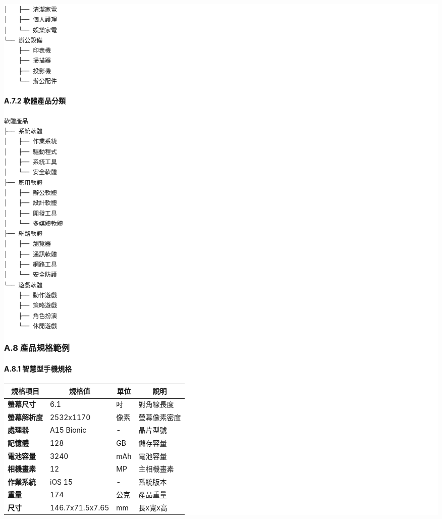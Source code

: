```
│   ├── 清潔家電
│   ├── 個人護理
│   └── 娛樂家電
└── 辦公設備
    ├── 印表機
    ├── 掃描器
    ├── 投影機
    └── 辦公配件
```

#### A.7.2 軟體產品分類

```
軟體產品
├── 系統軟體
│   ├── 作業系統
│   ├── 驅動程式
│   ├── 系統工具
│   └── 安全軟體
├── 應用軟體
│   ├── 辦公軟體
│   ├── 設計軟體
│   ├── 開發工具
│   └── 多媒體軟體
├── 網路軟體
│   ├── 瀏覽器
│   ├── 通訊軟體
│   ├── 網路工具
│   └── 安全防護
└── 遊戲軟體
    ├── 動作遊戲
    ├── 策略遊戲
    ├── 角色扮演
    └── 休閒遊戲
```

### A.8 產品規格範例

#### A.8.1 智慧型手機規格

| 規格項目 | 規格值 | 單位 | 說明 |
|----------|--------|------|------|
| **螢幕尺寸** | 6.1 | 吋 | 對角線長度 |
| **螢幕解析度** | 2532x1170 | 像素 | 螢幕像素密度 |
| **處理器** | A15 Bionic | - | 晶片型號 |
| **記憶體** | 128 | GB | 儲存容量 |
| **電池容量** | 3240 | mAh | 電池容量 |
| **相機畫素** | 12 | MP | 主相機畫素 |
| **作業系統** | iOS 15 | - | 系統版本 |
| **重量** | 174 | 公克 | 產品重量 |
| **尺寸** | 146.7x71.5x7.65 | mm | 長x寬x高 |
